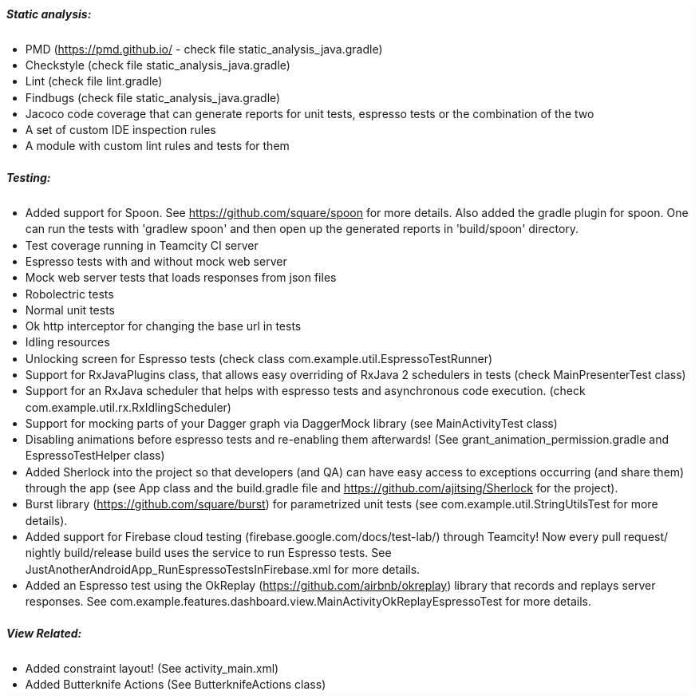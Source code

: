 ##### Static analysis:
* PMD (https://pmd.github.io/ - check file static_analysis_java.gradle)
* Checkstyle (check file static_analysis_java.gradle)
* Lint (check file lint.gradle)
* Findbugs (check file static_analysis_java.gradle)
* Jacoco code coverage that can generate reports for unit tests, espresso tests or the combination of the two
* A set of custom IDE inspection rules
* A module with custom lint rules and tests for them

##### Testing:
* Added support for Spoon. See https://github.com/square/spoon for more details. Also added the gradle plugin for spoon.
One can run the tests with 'gradlew spoon' and then open up the generated reports in 'build/spoon' directory.
* Test coverage running in Teamcity CI server
* Espresso tests with and without mock web server
* Mock web server tests that loads responses from json files
* Robolectric tests
* Normal unit tests
* Ok http interceptor for changing the base url in tests
* Idling resources
* Unlocking screen for Espresso tests (check class com.example.util.EspressoTestRunner)
* Support for RxJavaPlugins class, that allows easy overriding of RxJava 2 schedulers in tests (check MainPresenterTest class)
* Support for an RxJava scheduler that helps with espresso tests and asynchronous code execution.
(check com.example.util.rx.RxIdlingScheduler)
* Support for mocking parts of your Dagger graph via DaggerMock library (see MainActivityTest class)
* Disabling animations before espresso tests and re-enabling them afterwards! (See grant_animation_permission.gradle and
EspressoTestHelper class)
* Added Sherlock into the project so that developers (and QA) can have easy access to exceptions occurring (and share
them) through the app (see App class and the build.gradle file and https://github.com/ajitsing/Sherlock for the project).
* Burst library (https://github.com/square/burst) for parametrized unit tests (see
  com.example.util.StringUtilsTest for more details).
* Added support for Firebase cloud testing (firebase.google.com/docs/test-lab/) through Teamcity! Now every pull request/
nightly build/release build uses the service to run Espresso tests. See JustAnotherAndroidApp_RunEspressoTestsInFirebase.xml
for more details.
* Added an Espresso test using the OkReplay (https://github.com/airbnb/okreplay) library that records and replays server
responses. See com.example.features.dashboard.view.MainActivityOkReplayEspressoTest for more details.

##### View Related:
* Added constraint layout! (See activity_main.xml)
* Added Butterknife Actions (See ButterknifeActions class)
